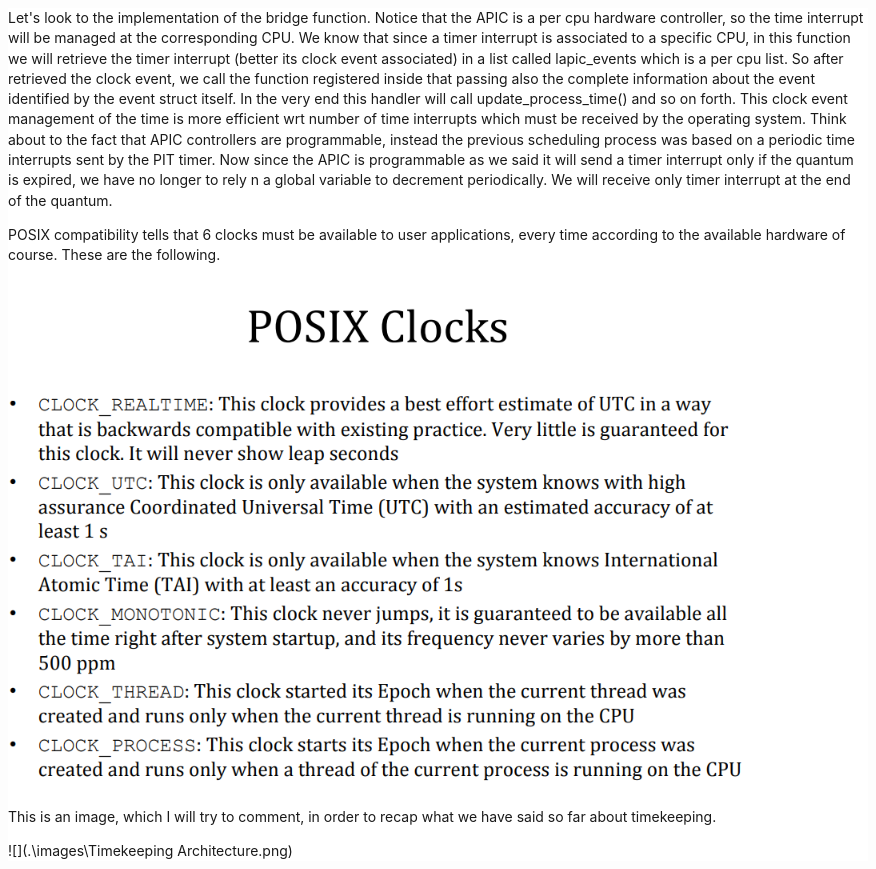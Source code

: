 Let's look to the implementation of the bridge function. Notice that the APIC is a per cpu hardware controller, so the time interrupt will be managed at the corresponding CPU. We know that since a timer interrupt is associated to a specific CPU, in this function we will retrieve the timer interrupt (better its clock event associated) in a list called lapic_events which is a per cpu list. So after retrieved the clock event, we call the function registered inside that passing also the complete information about the event identified by the event struct itself. In the very end this handler will call update_process_time() and so on forth. This clock event management of the time is more efficient wrt number of time interrupts which must be received by the operating system. Think about to the fact that APIC controllers are programmable, instead the previous scheduling process was based on a periodic time interrupts sent by the PIT timer. Now since the APIC is programmable as we said it will send a timer interrupt only if the quantum is expired, we have no longer to rely n a global variable to decrement periodically. We will receive only timer interrupt at the end of the quantum.

POSIX compatibility tells that 6 clocks must be available to user applications, every time according to the available hardware of course. These are the following. 

<img src=".\images\POSIX Clocks.png" style="zoom:80%;" />

This is an image, which I will try to comment, in order to recap what we have said so far about timekeeping.

![](.\images\Timekeeping Architecture.png)
